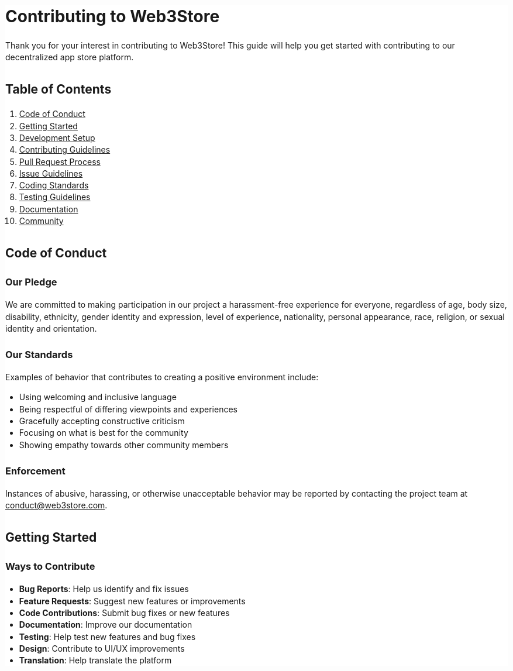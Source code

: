 # Contributing to Web3Store

Thank you for your interest in contributing to Web3Store! This guide will help you get started with contributing to our decentralized app store platform.

## Table of Contents

1. [Code of Conduct](#code-of-conduct)
2. [Getting Started](#getting-started)
3. [Development Setup](#development-setup)
4. [Contributing Guidelines](#contributing-guidelines)
5. [Pull Request Process](#pull-request-process)
6. [Issue Guidelines](#issue-guidelines)
7. [Coding Standards](#coding-standards)
8. [Testing Guidelines](#testing-guidelines)
9. [Documentation](#documentation)
10. [Community](#community)

## Code of Conduct

### Our Pledge

We are committed to making participation in our project a harassment-free experience for everyone, regardless of age, body size, disability, ethnicity, gender identity and expression, level of experience, nationality, personal appearance, race, religion, or sexual identity and orientation.

### Our Standards

Examples of behavior that contributes to creating a positive environment include:

- Using welcoming and inclusive language
- Being respectful of differing viewpoints and experiences
- Gracefully accepting constructive criticism
- Focusing on what is best for the community
- Showing empathy towards other community members

### Enforcement

Instances of abusive, harassing, or otherwise unacceptable behavior may be reported by contacting the project team at [conduct@web3store.com](mailto:conduct@web3store.com).

## Getting Started

### Ways to Contribute

- **Bug Reports**: Help us identify and fix issues
- **Feature Requests**: Suggest new features or improvements
- **Code Contributions**: Submit bug fixes or new features
- **Documentation**: Improve our documentation
- **Testing**: Help test new features and bug fixes
- **Design**: Contribute to UI/UX improvements
- **Translation**: Help translate the platform
